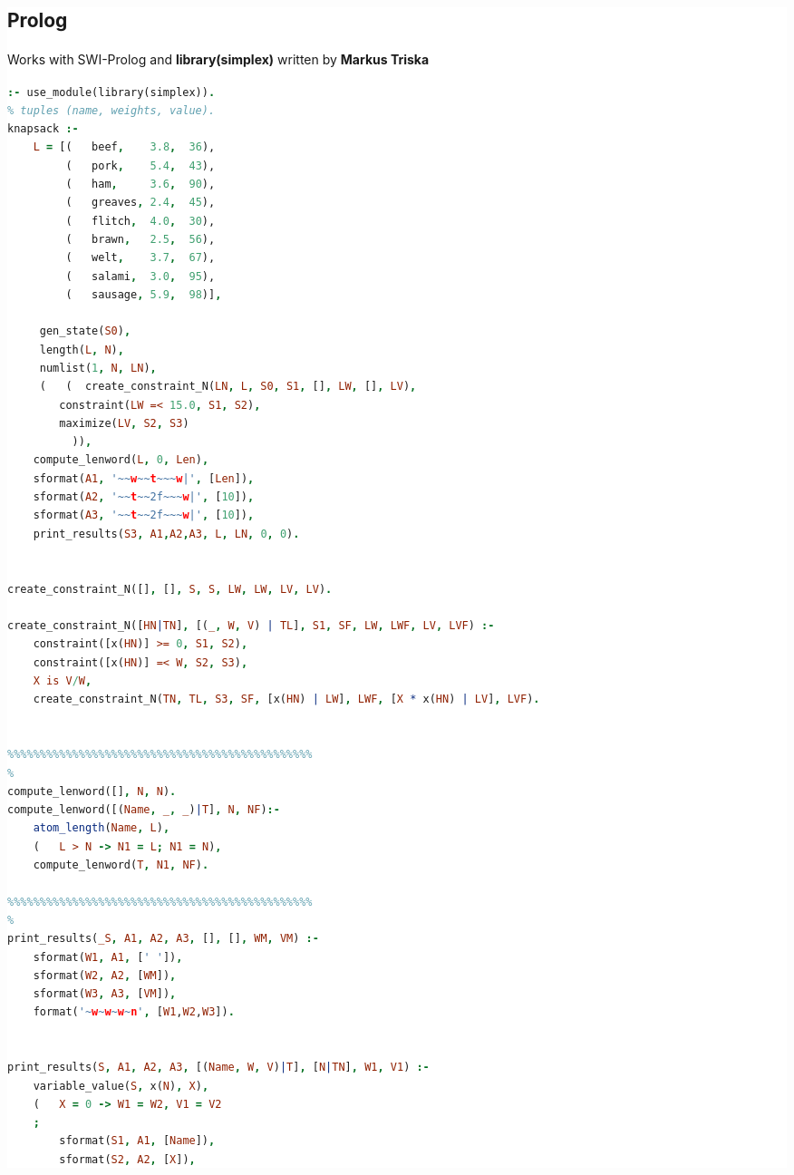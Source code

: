 ## Prolog

Works with SWI-Prolog and <b>library(simplex)</b> written by <b>Markus Triska</b>

```Prolog
:- use_module(library(simplex)).
% tuples (name, weights, value).
knapsack :-
	L = [(   beef, 	  3.8, 	36),
	     (   pork, 	  5.4, 	43),
	     (   ham, 	  3.6, 	90),
	     (   greaves, 2.4, 	45),
	     (   flitch,  4.0, 	30),
	     (   brawn,   2.5, 	56),
	     (   welt, 	  3.7, 	67),
	     (   salami,  3.0, 	95),
	     (   sausage, 5.9, 	98)],

	 gen_state(S0),
	 length(L, N),
	 numlist(1, N, LN),
	 (   (  create_constraint_N(LN, L, S0, S1, [], LW, [], LV),
		constraint(LW =< 15.0, S1, S2),
		maximize(LV, S2, S3)
	      )),
	compute_lenword(L, 0, Len),
	sformat(A1, '~~w~~t~~~w|', [Len]),
	sformat(A2, '~~t~~2f~~~w|', [10]),
	sformat(A3, '~~t~~2f~~~w|', [10]),
	print_results(S3, A1,A2,A3, L, LN, 0, 0).


create_constraint_N([], [], S, S, LW, LW, LV, LV).

create_constraint_N([HN|TN], [(_, W, V) | TL], S1, SF, LW, LWF, LV, LVF) :-
	constraint([x(HN)] >= 0, S1, S2),
	constraint([x(HN)] =< W, S2, S3),
	X is V/W,
	create_constraint_N(TN, TL, S3, SF, [x(HN) | LW], LWF, [X * x(HN) | LV], LVF).


%%%%%%%%%%%%%%%%%%%%%%%%%%%%%%%%%%%%%%%%%%%%%%%
%
compute_lenword([], N, N).
compute_lenword([(Name, _, _)|T], N, NF):-
	atom_length(Name, L),
	(   L > N -> N1 = L; N1 = N),
	compute_lenword(T, N1, NF).

%%%%%%%%%%%%%%%%%%%%%%%%%%%%%%%%%%%%%%%%%%%%%%%
%
print_results(_S, A1, A2, A3, [], [], WM, VM) :-
	sformat(W1, A1, [' ']),
	sformat(W2, A2, [WM]),
	sformat(W3, A3, [VM]),
	format('~w~w~w~n', [W1,W2,W3]).


print_results(S, A1, A2, A3, [(Name, W, V)|T], [N|TN], W1, V1) :-
	variable_value(S, x(N), X),
	(   X = 0 -> W1 = W2, V1 = V2
	;
	    sformat(S1, A1, [Name]),
	    sformat(S2, A2, [X]),
```